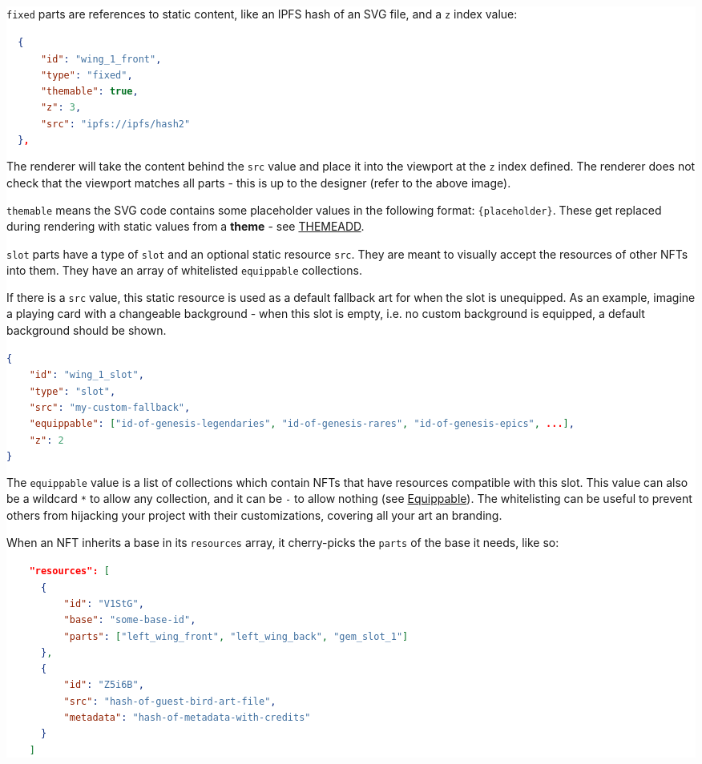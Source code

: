 `fixed` parts are references to static content, like an IPFS hash of an SVG file, and a `z` index
value:

```json
  {
      "id": "wing_1_front",
      "type": "fixed",
      "themable": true,
      "z": 3,
      "src": "ipfs://ipfs/hash2"
  },
```

The renderer will take the content behind the `src` value and place it into the viewport at the `z`
index defined. The renderer does not check that the viewport matches all parts - this is up to the
designer (refer to the above image).

`themable` means the SVG code contains some placeholder values in the following format:
`{placeholder}`. These get replaced during rendering with static values from a **theme** - see
[THEMEADD](../interactions/themeadd.md).

`slot` parts have a type of `slot` and an optional static resource `src`. They are meant to visually
accept the resources of other NFTs into them. They have an array of whitelisted `equippable`
collections.

If there is a `src` value, this static resource is used as a default fallback art for when the slot
is unequipped. As an example, imagine a playing card with a changeable background - when this slot
is empty, i.e. no custom background is equipped, a default background should be shown.

```json
{
    "id": "wing_1_slot",
    "type": "slot",
    "src": "my-custom-fallback",
    "equippable": ["id-of-genesis-legendaries", "id-of-genesis-rares", "id-of-genesis-epics", ...],
    "z": 2
}
```

The `equippable` value is a list of collections which contain NFTs that have resources compatible
with this slot. This value can also be a wildcard `*` to allow any collection, and it can be `-` to
allow nothing (see [Equippable](../interactions/equippable.md)). The whitelisting can be useful to
prevent others from hijacking your project with their customizations, covering all your art an
branding.

When an NFT inherits a base in its `resources` array, it cherry-picks the `parts` of the base it
needs, like so:

```json
    "resources": [
      {
          "id": "V1StG",
          "base": "some-base-id",
          "parts": ["left_wing_front", "left_wing_back", "gem_slot_1"]
      },
      {
          "id": "Z5i6B",
          "src": "hash-of-guest-bird-art-file",
          "metadata": "hash-of-metadata-with-credits"
      }
    ]
```
